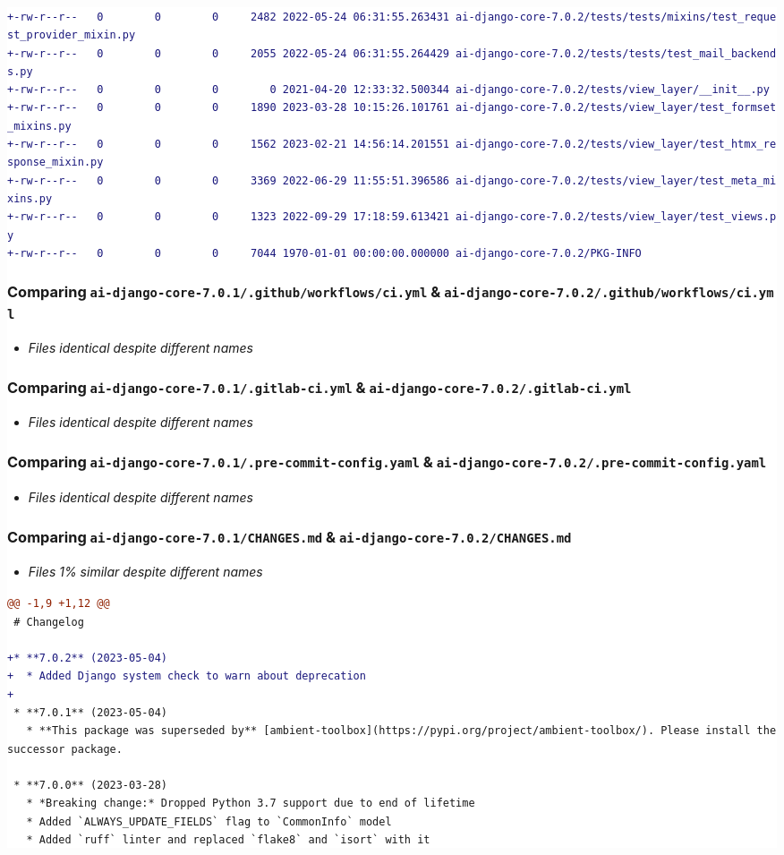 ```diff
+-rw-r--r--   0        0        0     2482 2022-05-24 06:31:55.263431 ai-django-core-7.0.2/tests/tests/mixins/test_request_provider_mixin.py
+-rw-r--r--   0        0        0     2055 2022-05-24 06:31:55.264429 ai-django-core-7.0.2/tests/tests/test_mail_backends.py
+-rw-r--r--   0        0        0        0 2021-04-20 12:33:32.500344 ai-django-core-7.0.2/tests/view_layer/__init__.py
+-rw-r--r--   0        0        0     1890 2023-03-28 10:15:26.101761 ai-django-core-7.0.2/tests/view_layer/test_formset_mixins.py
+-rw-r--r--   0        0        0     1562 2023-02-21 14:56:14.201551 ai-django-core-7.0.2/tests/view_layer/test_htmx_response_mixin.py
+-rw-r--r--   0        0        0     3369 2022-06-29 11:55:51.396586 ai-django-core-7.0.2/tests/view_layer/test_meta_mixins.py
+-rw-r--r--   0        0        0     1323 2022-09-29 17:18:59.613421 ai-django-core-7.0.2/tests/view_layer/test_views.py
+-rw-r--r--   0        0        0     7044 1970-01-01 00:00:00.000000 ai-django-core-7.0.2/PKG-INFO
```

### Comparing `ai-django-core-7.0.1/.github/workflows/ci.yml` & `ai-django-core-7.0.2/.github/workflows/ci.yml`

 * *Files identical despite different names*

### Comparing `ai-django-core-7.0.1/.gitlab-ci.yml` & `ai-django-core-7.0.2/.gitlab-ci.yml`

 * *Files identical despite different names*

### Comparing `ai-django-core-7.0.1/.pre-commit-config.yaml` & `ai-django-core-7.0.2/.pre-commit-config.yaml`

 * *Files identical despite different names*

### Comparing `ai-django-core-7.0.1/CHANGES.md` & `ai-django-core-7.0.2/CHANGES.md`

 * *Files 1% similar despite different names*

```diff
@@ -1,9 +1,12 @@
 # Changelog
 
+* **7.0.2** (2023-05-04)
+  * Added Django system check to warn about deprecation
+
 * **7.0.1** (2023-05-04)
   * **This package was superseded by** [ambient-toolbox](https://pypi.org/project/ambient-toolbox/). Please install the successor package.
 
 * **7.0.0** (2023-03-28)
   * *Breaking change:* Dropped Python 3.7 support due to end of lifetime
   * Added `ALWAYS_UPDATE_FIELDS` flag to `CommonInfo` model
   * Added `ruff` linter and replaced `flake8` and `isort` with it
```
